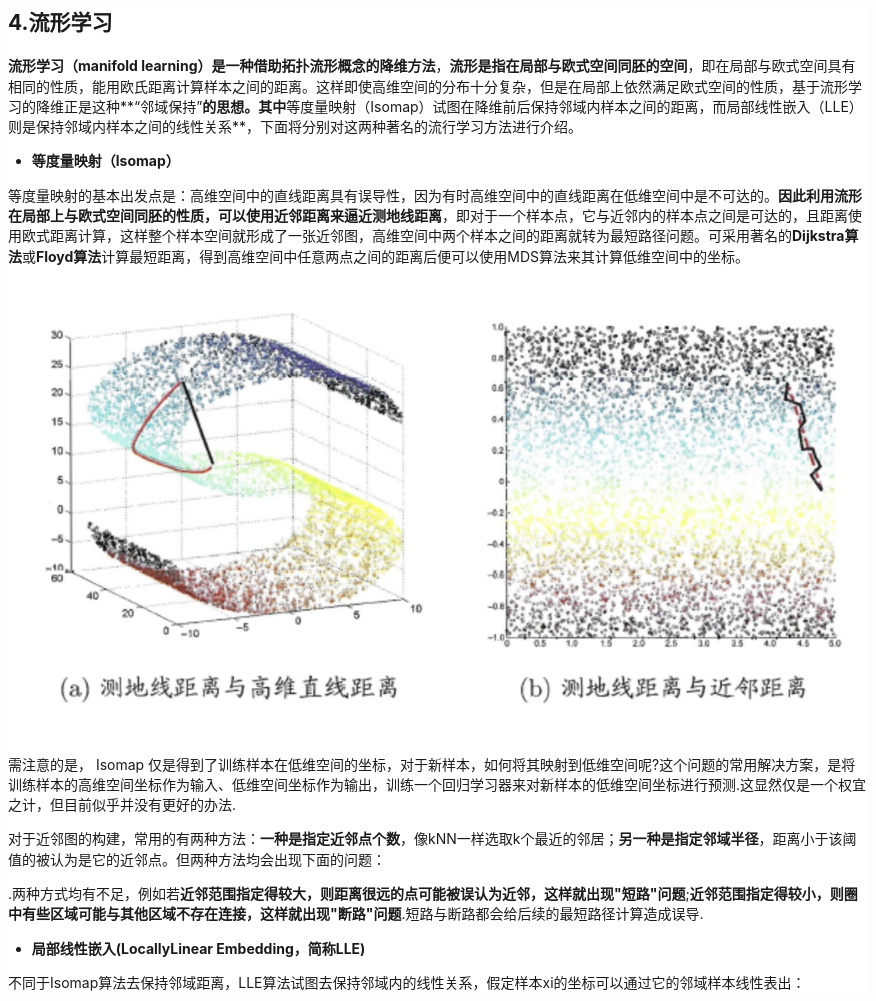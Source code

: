 ## 4.流形学习

**流形学习（manifold learning）是一种借助拓扑流形概念的降维方法**，**流形是指在局部与欧式空间同胚的空间**，即在局部与欧式空间具有相同的性质，能用欧氏距离计算样本之间的距离。这样即使高维空间的分布十分复杂，但是在局部上依然满足欧式空间的性质，基于流形学习的降维正是这种**“邻域保持”**的思想。其中**等度量映射（Isomap）试图在降维前后保持邻域内样本之间的距离，而局部线性嵌入（LLE）则是保持邻域内样本之间的线性关系**，下面将分别对这两种著名的流行学习方法进行介绍。

- **等度量映射（lsomap）**

等度量映射的基本出发点是：高维空间中的直线距离具有误导性，因为有时高维空间中的直线距离在低维空间中是不可达的。**因此利用流形在局部上与欧式空间同胚的性质，可以使用近邻距离来逼近测地线距离**，即对于一个样本点，它与近邻内的样本点之间是可达的，且距离使用欧式距离计算，这样整个样本空间就形成了一张近邻图，高维空间中两个样本之间的距离就转为最短路径问题。可采用著名的**Dijkstra算法**或**Floyd算法**计算最短距离，得到高维空间中任意两点之间的距离后便可以使用MDS算法来其计算低维空间中的坐标。

![](./images/等距离度量.png)

需注意的是， Isomap 仅是得到了训练样本在低维空间的坐标，对于新样本，如何将其映射到低维空间呢?这个问题的常用解决方案，是将训练样本的高维空间坐标作为输入、低维空间坐标作为输出，训练一个回归学习器来对新样本的低维空间坐标进行预测.这显然仅是一个权宜之计，但目前似乎并没有更好的办法.

对于近邻图的构建，常用的有两种方法：**一种是指定近邻点个数**，像kNN一样选取k个最近的邻居；**另一种是指定邻域半径**，距离小于该阈值的被认为是它的近邻点。但两种方法均会出现下面的问题：

.两种方式均有不足，例如若**近邻范围指定得较大，则距离很远的点可能被误认为近邻，这样就出现"短路"问题**;**近邻范围指定得较小，则圈中有些区域可能与其他区域不存在连接，这样就出现"断路"问题**.短路与断路都会给后续的最短路径计算造成误导.

- **局部线性嵌入(LocallyLinear Embedding，简称LLE)**

不同于Isomap算法去保持邻域距离，LLE算法试图去保持邻域内的线性关系，假定样本xi的坐标可以通过它的邻域样本线性表出：
